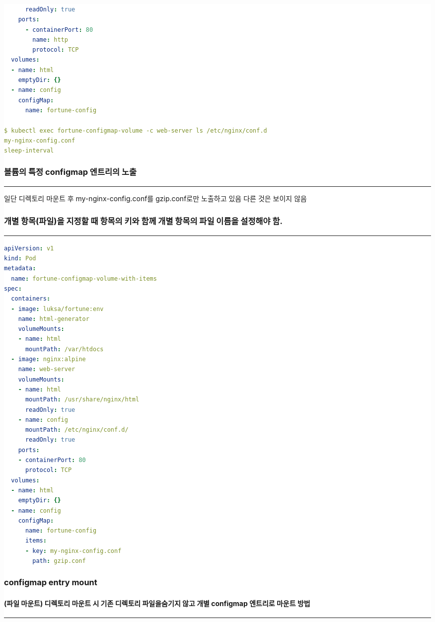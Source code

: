 ```yaml
      readOnly: true
    ports:
      - containerPort: 80
        name: http
        protocol: TCP
  volumes:
  - name: html
    emptyDir: {}
  - name: config
    configMap:
      name: fortune-config

$ kubectl exec fortune-configmap-volume -c web-server ls /etc/nginx/conf.d
my-nginx-config.conf
sleep-interval
```

### 볼륨의 특정 configmap 엔트리의 노출
<hr/>
일단 디렉토리 마운트 후 my-nginx-config.conf를 gzip.conf로만 노출하고 있음 다른 것은 보이지 않음

### 개별 항목(파일)을 지정할 때 항목의 키와 함께 개별 항목의 파일 이름을 설정해야 함.
<hr/>

```yaml
apiVersion: v1
kind: Pod
metadata:
  name: fortune-configmap-volume-with-items
spec:
  containers:
  - image: luksa/fortune:env
    name: html-generator
    volumeMounts:
    - name: html
      mountPath: /var/htdocs
  - image: nginx:alpine
    name: web-server
    volumeMounts:
    - name: html
      mountPath: /usr/share/nginx/html
      readOnly: true
    - name: config
      mountPath: /etc/nginx/conf.d/
      readOnly: true
    ports:
    - containerPort: 80
      protocol: TCP
  volumes:
  - name: html
    emptyDir: {}
  - name: config
    configMap:
      name: fortune-config
      items:
      - key: my-nginx-config.conf
        path: gzip.conf
```
### configmap entry mount
#### (파일 마운트) 디렉토리 마운트 시 기존 디렉토리 파일을숨기지 않고 개별 configmap 엔트리로 마운트 방법
<hr/>
